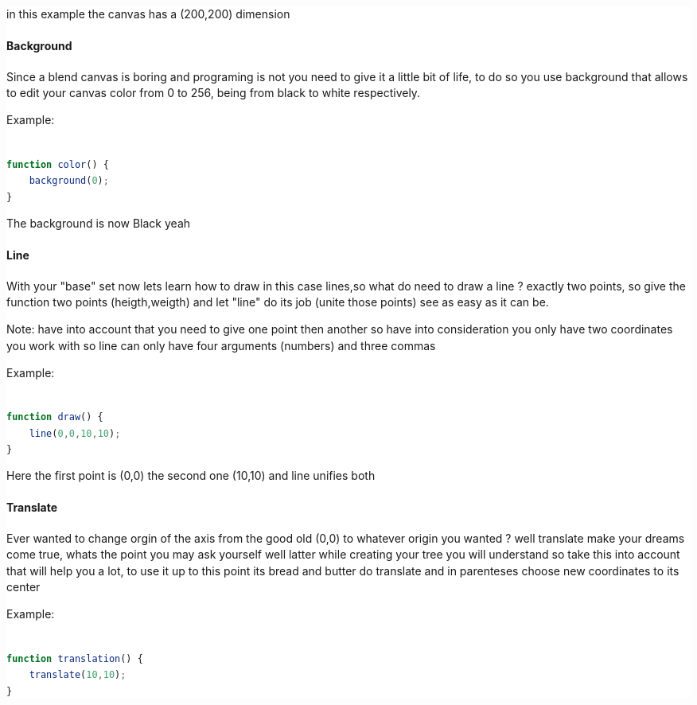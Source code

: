 in this example the canvas has a (200,200) dimension

#### Background

Since a blend canvas is boring and programing is not you need to give it a little bit of life, to do so you use background that allows to edit your canvas color from 0 to 256, being from black to white respectively.

Example:

```javascript

function color() {
    background(0);
}

```

The background is now Black yeah

#### Line

With your "base" set now lets learn how to draw in this case lines,so what do need to draw a line ? exactly two points, so give the function two points (heigth,weigth) and let "line" do its job (unite those points) see as easy as it can be.

Note:
have into account that you need to give one point then another so have into consideration you only have two coordinates you work with so line can only have four arguments (numbers) and three commas

Example:

```javascript

function draw() {
    line(0,0,10,10);
}

```

Here the first point is (0,0) the second one (10,10) and line unifies both

#### Translate

Ever wanted to change orgin of the axis from the good old (0,0) to whatever origin you wanted ? well translate make your dreams come true, whats the point you may ask yourself well latter while creating your tree you will understand so take this into account that will help you a lot, to use it up to this point its bread and butter do translate and in parenteses choose new coordinates to its center

Example:

```javascript

function translation() {
    translate(10,10);
}
```
